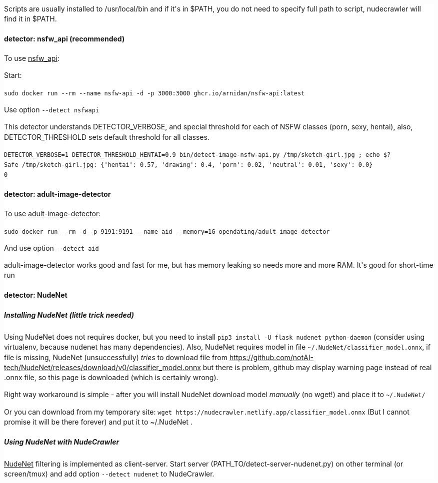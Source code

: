 Scripts are usually installed to /usr/local/bin and if it's in $PATH, you do not need to specify full path to script, nudecrawler will find it in $PATH.

#### detector: nsfw_api (recommended)

To use [nsfw_api](https://github.com/arnidan/nsfw-api):

Start:
~~~
sudo docker run --rm --name nsfw-api -d -p 3000:3000 ghcr.io/arnidan/nsfw-api:latest
~~~

Use option `--detect nsfwapi`

This detector understands DETECTOR_VERBOSE, and special threshold for each of NSFW classes (porn, sexy, hentai),
also, DETECTOR_THRESHOLD sets default threshold for all classes.
~~~
DETECTOR_VERBOSE=1 DETECTOR_THRESHOLD_HENTAI=0.9 bin/detect-image-nsfw-api.py /tmp/sketch-girl.jpg ; echo $?
Safe /tmp/sketch-girl.jpg: {'hentai': 0.57, 'drawing': 0.4, 'porn': 0.02, 'neutral': 0.01, 'sexy': 0.0}
0
~~~

#### detector: adult-image-detector 
To use [adult-image-detector](https://github.com/open-dating/adult-image-detector):
~~~
sudo docker run --rm -d -p 9191:9191 --name aid --memory=1G opendating/adult-image-detector
~~~

And use option `--detect aid`

adult-image-detector works good and fast for me, but has memory leaking so needs more and more RAM. It's good for short-time run

#### detector: NudeNet

##### Installing NudeNet (little trick needed)
Using NudeNet does not requires docker, but you need to install `pip3 install -U flask nudenet python-daemon` (consider using virtualenv, because nudenet has many dependencies). Also, NudeNet requires model in file `~/.NudeNet/classifier_model.onnx`, if file is missing, NudeNet (unsuccessfully) *tries* to download file from https://github.com/notAI-tech/NudeNet/releases/download/v0/classifier_model.onnx but there is problem, github may display warning page instead of real .onnx file, so this page is downloaded (which is certainly wrong).

Right way workaround is simple - after you will install NudeNet download model *manually* (no wget!) and place it to `~/.NudeNet/`

Or you can download from my temporary site: `wget https://nudecrawler.netlify.app/classifier_model.onnx` (But I cannot promise it will be there forever) and put it to ~/.NudeNet .


##### Using NudeNet with NudeCrawler
[NudeNet](https://github.com/notAI-tech/NudeNet) filtering is implemented as client-server. Start server (PATH_TO/detect-server-nudenet.py) on other terminal (or screen/tmux) and add option `--detect nudenet` to NudeCrawler.

